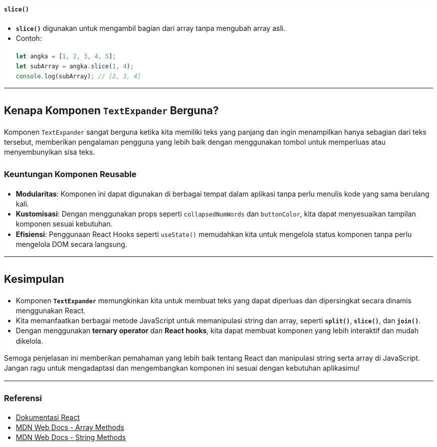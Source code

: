 #### **`slice()`**

- **`slice()`** digunakan untuk mengambil bagian dari array tanpa mengubah array asli.
- Contoh:
  ```javascript
  let angka = [1, 2, 3, 4, 5];
  let subArray = angka.slice(1, 4);
  console.log(subArray); // [2, 3, 4]
  ```

---

## **Kenapa Komponen `TextExpander` Berguna?**

Komponen `TextExpander` sangat berguna ketika kita memiliki teks yang panjang dan ingin menampilkan hanya sebagian dari teks tersebut, memberikan pengalaman pengguna yang lebih baik dengan menggunakan tombol untuk memperluas atau menyembunyikan sisa teks.

### **Keuntungan Komponen Reusable**

- **Modularitas**: Komponen ini dapat digunakan di berbagai tempat dalam aplikasi tanpa perlu menulis kode yang sama berulang kali.
- **Kustomisasi**: Dengan menggunakan props seperti `collapsedNumWords` dan `buttonColor`, kita dapat menyesuaikan tampilan komponen sesuai kebutuhan.
- **Efisiensi**: Penggunaan React Hooks seperti `useState()` memudahkan kita untuk mengelola status komponen tanpa perlu mengelola DOM secara langsung.

---

## **Kesimpulan**

- Komponen **`TextExpander`** memungkinkan kita untuk membuat teks yang dapat diperluas dan dipersingkat secara dinamis menggunakan React.
- Kita memanfaatkan berbagai metode JavaScript untuk memanipulasi string dan array, seperti **`split()`**, **`slice()`**, dan **`join()`**.
- Dengan menggunakan **ternary operator** dan **React hooks**, kita dapat membuat komponen yang lebih interaktif dan mudah dikelola.

Semoga penjelasan ini memberikan pemahaman yang lebih baik tentang React dan manipulasi string serta array di JavaScript. Jangan ragu untuk mengadaptasi dan mengembangkan komponen ini sesuai dengan kebutuhan aplikasimu!

---

### **Referensi**

- [Dokumentasi React](https://reactjs.org/docs/getting-started.html)
- [MDN Web Docs - Array Methods](https://developer.mozilla.org/en-US/docs/Web/JavaScript/Reference/Global_Objects/Array)
- [MDN Web Docs - String Methods](https://developer.mozilla.org/en-US/docs/Web/JavaScript/Reference/Global_Objects/String)
